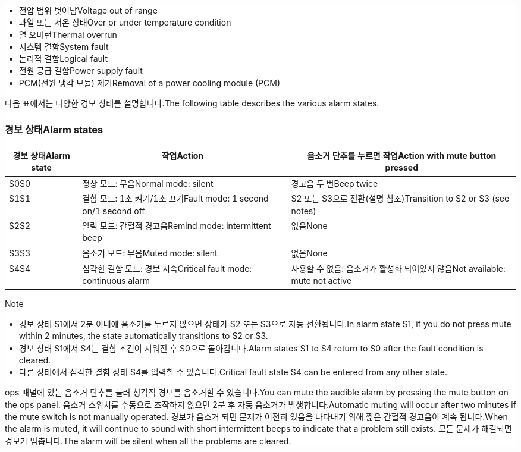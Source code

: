 * <span data-ttu-id="b522c-402">전압 범위 벗어남</span><span class="sxs-lookup"><span data-stu-id="b522c-402">Voltage out of range</span></span>
* <span data-ttu-id="b522c-403">과열 또는 저온 상태</span><span class="sxs-lookup"><span data-stu-id="b522c-403">Over or under temperature condition</span></span>
* <span data-ttu-id="b522c-404">열 오버런</span><span class="sxs-lookup"><span data-stu-id="b522c-404">Thermal overrun</span></span>
* <span data-ttu-id="b522c-405">시스템 결함</span><span class="sxs-lookup"><span data-stu-id="b522c-405">System fault</span></span>
* <span data-ttu-id="b522c-406">논리적 결함</span><span class="sxs-lookup"><span data-stu-id="b522c-406">Logical fault</span></span>
* <span data-ttu-id="b522c-407">전원 공급 결함</span><span class="sxs-lookup"><span data-stu-id="b522c-407">Power supply fault</span></span>
* <span data-ttu-id="b522c-408">PCM(전원 냉각 모듈) 제거</span><span class="sxs-lookup"><span data-stu-id="b522c-408">Removal of a power cooling module (PCM)</span></span>  

<span data-ttu-id="b522c-409">다음 표에서는 다양한 경보 상태를 설명합니다.</span><span class="sxs-lookup"><span data-stu-id="b522c-409">The following table describes the various alarm states.</span></span>  

### <a name="alarm-states"></a><span data-ttu-id="b522c-410">경보 상태</span><span class="sxs-lookup"><span data-stu-id="b522c-410">Alarm states</span></span>
| <span data-ttu-id="b522c-411">경보 상태</span><span class="sxs-lookup"><span data-stu-id="b522c-411">Alarm state</span></span> | <span data-ttu-id="b522c-412">작업</span><span class="sxs-lookup"><span data-stu-id="b522c-412">Action</span></span> | <span data-ttu-id="b522c-413">음소거 단추를 누르면 작업</span><span class="sxs-lookup"><span data-stu-id="b522c-413">Action with mute button pressed</span></span> |
| --- | --- | --- |
| <span data-ttu-id="b522c-414">S0</span><span class="sxs-lookup"><span data-stu-id="b522c-414">S0</span></span> |<span data-ttu-id="b522c-415">정상 모드: 무음</span><span class="sxs-lookup"><span data-stu-id="b522c-415">Normal mode: silent</span></span> |<span data-ttu-id="b522c-416">경고음 두 번</span><span class="sxs-lookup"><span data-stu-id="b522c-416">Beep twice</span></span> |
| <span data-ttu-id="b522c-417">S1</span><span class="sxs-lookup"><span data-stu-id="b522c-417">S1</span></span> |<span data-ttu-id="b522c-418">결함 모드: 1초 켜기/1초 끄기</span><span class="sxs-lookup"><span data-stu-id="b522c-418">Fault mode: 1 second on/1 second off</span></span> |<span data-ttu-id="b522c-419">S2 또는 S3으로 전환(설명 참조)</span><span class="sxs-lookup"><span data-stu-id="b522c-419">Transition to S2 or S3 (see notes)</span></span> |
| <span data-ttu-id="b522c-420">S2</span><span class="sxs-lookup"><span data-stu-id="b522c-420">S2</span></span> |<span data-ttu-id="b522c-421">알림 모드: 간헐적 경고음</span><span class="sxs-lookup"><span data-stu-id="b522c-421">Remind mode: intermittent beep</span></span> |<span data-ttu-id="b522c-422">없음</span><span class="sxs-lookup"><span data-stu-id="b522c-422">None</span></span> |
| <span data-ttu-id="b522c-423">S3</span><span class="sxs-lookup"><span data-stu-id="b522c-423">S3</span></span> |<span data-ttu-id="b522c-424">음소거 모드: 무음</span><span class="sxs-lookup"><span data-stu-id="b522c-424">Muted mode: silent</span></span> |<span data-ttu-id="b522c-425">없음</span><span class="sxs-lookup"><span data-stu-id="b522c-425">None</span></span> |
| <span data-ttu-id="b522c-426">S4</span><span class="sxs-lookup"><span data-stu-id="b522c-426">S4</span></span> |<span data-ttu-id="b522c-427">심각한 결함 모드: 경보 지속</span><span class="sxs-lookup"><span data-stu-id="b522c-427">Critical fault mode: continuous alarm</span></span> |<span data-ttu-id="b522c-428">사용할 수 없음: 음소거가 활성화 되어있지 않음</span><span class="sxs-lookup"><span data-stu-id="b522c-428">Not available: mute not active</span></span> |

> [!NOTE]
> * <span data-ttu-id="b522c-429">경보 상태 S1에서 2분 이내에 음소거를 누르지 않으면 상태가 S2 또는 S3으로 자동 전환됩니다.</span><span class="sxs-lookup"><span data-stu-id="b522c-429">In alarm state S1, if you do not press mute within 2 minutes, the state automatically transitions to S2 or S3.</span></span>  
> * <span data-ttu-id="b522c-430">경보 상태 S1에서 S4는 결함 조건이 지워진 후 S0으로 돌아갑니다.</span><span class="sxs-lookup"><span data-stu-id="b522c-430">Alarm states S1 to S4 return to S0 after the fault condition is cleared.</span></span>  
> * <span data-ttu-id="b522c-431">다른 상태에서 심각한 결함 상태 S4를 입력할 수 있습니다.</span><span class="sxs-lookup"><span data-stu-id="b522c-431">Critical fault state S4 can be entered from any other state.</span></span>  


<span data-ttu-id="b522c-432">ops 패널에 있는 음소거 단추를 눌러 청각적 경보를 음소거할 수 있습니다.</span><span class="sxs-lookup"><span data-stu-id="b522c-432">You can mute the audible alarm by pressing the mute button on the ops panel.</span></span> <span data-ttu-id="b522c-433">음소거 스위치를 수동으로 조작하지 않으면 2분 후 자동 음소거가 발생합니다.</span><span class="sxs-lookup"><span data-stu-id="b522c-433">Automatic muting will occur after two minutes if the mute switch is not manually operated.</span></span> <span data-ttu-id="b522c-434">경보가 음소거 되면 문제가 여전히 있음을 나타내기 위해 짧은 간헐적 경고음이 계속 됩니다.</span><span class="sxs-lookup"><span data-stu-id="b522c-434">When the alarm is muted, it will continue to sound with short intermittent beeps to indicate that a problem still exists.</span></span> <span data-ttu-id="b522c-435">모든 문제가 해결되면 경보가 멈춥니다.</span><span class="sxs-lookup"><span data-stu-id="b522c-435">The alarm will be silent when all the problems are cleared.</span></span>


[1]: ./media/storsimple-monitoring-indicators/storsimple-monitoring-indicators-IMAGE01.png
[2]: ./media/storsimple-monitoring-indicators/storsimple-monitoring-indicators-IMAGE02.png
[3]: ./media/storsimple-monitoring-indicators/storsimple-monitoring-indicators-IMAGE03.png
[4]: ./media/storsimple-monitoring-indicators/storsimple-monitoring-indicators-IMAGE04.png
[5]: ./media/storsimple-monitoring-indicators/storsimple-monitoring-indicators-IMAGE05.png
[6]: ./media/storsimple-monitoring-indicators/storsimple-monitoring-indicators-IMAGE06.png